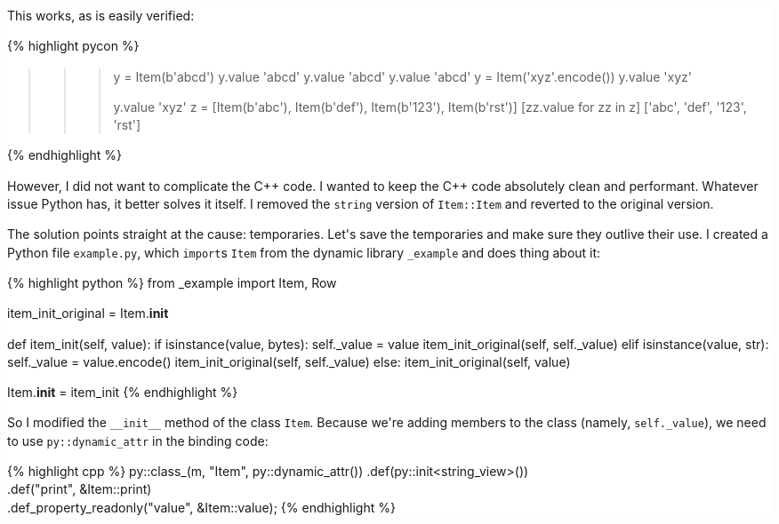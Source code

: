 This works, as is easily verified:

{% highlight pycon %}
>>> y = Item(b'abcd')
>>> y.value
'abcd'
>>> y.value
'abcd'
>>> y.value
'abcd'
>>> y = Item('xyz'.encode())
>>> y.value
'xyz'
>>> 
>>> y.value
'xyz'
>>> z = [Item(b'abc'), Item(b'def'), Item(b'123'), Item(b'rst')]
>>> [zz.value for zz in z]
['abc', 'def', '123', 'rst']
>>> 
{% endhighlight %}

However, I did not want to complicate the C++ code. I wanted to keep the C++ code absolutely clean and performant. Whatever issue Python has, it better solves it itself. I removed the `string` version of `Item::Item` and reverted to the original version.

The solution points straight at the cause: temporaries. Let's save the temporaries and make sure they outlive their use. I created a Python file `example.py`, which `import`s `Item` from the dynamic library `_example` and does thing about it:

{% highlight python %}
from _example import Item, Row


item_init_original = Item.__init__

def item_init(self, value):
    if isinstance(value, bytes):
        self._value = value
        item_init_original(self, self._value)
    elif isinstance(value, str):
        self._value = value.encode()
        item_init_original(self, self._value)
    else:
        item_init_original(self, value)                                                

Item.__init__ = item_init
{% endhighlight %}

So I modified the `__init__` method of the class `Item`. Because we're adding members to the class (namely, `self._value`), we need to use `py::dynamic_attr` in the binding code:

{% highlight cpp %}
    py::class_<Item>(m, "Item", py::dynamic_attr())
        .def(py::init<string_view>())                                             
        .def("print", &Item::print)                                               
        .def_property_readonly("value", &Item::value); 
{% endhighlight %}
